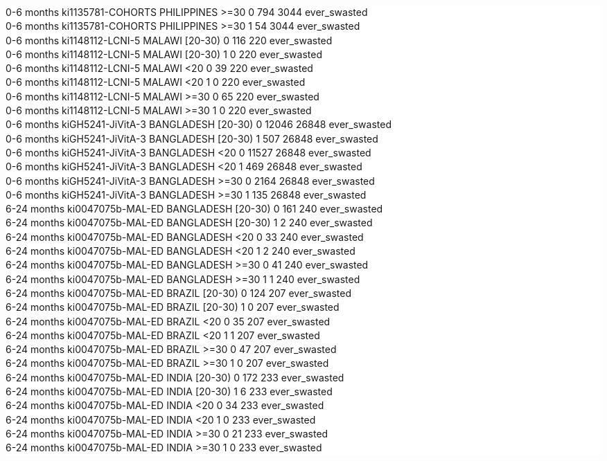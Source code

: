 0-6 months    ki1135781-COHORTS          PHILIPPINES                    >=30                  0      794    3044  ever_swasted     
0-6 months    ki1135781-COHORTS          PHILIPPINES                    >=30                  1       54    3044  ever_swasted     
0-6 months    ki1148112-LCNI-5           MALAWI                         [20-30)               0      116     220  ever_swasted     
0-6 months    ki1148112-LCNI-5           MALAWI                         [20-30)               1        0     220  ever_swasted     
0-6 months    ki1148112-LCNI-5           MALAWI                         <20                   0       39     220  ever_swasted     
0-6 months    ki1148112-LCNI-5           MALAWI                         <20                   1        0     220  ever_swasted     
0-6 months    ki1148112-LCNI-5           MALAWI                         >=30                  0       65     220  ever_swasted     
0-6 months    ki1148112-LCNI-5           MALAWI                         >=30                  1        0     220  ever_swasted     
0-6 months    kiGH5241-JiVitA-3          BANGLADESH                     [20-30)               0    12046   26848  ever_swasted     
0-6 months    kiGH5241-JiVitA-3          BANGLADESH                     [20-30)               1      507   26848  ever_swasted     
0-6 months    kiGH5241-JiVitA-3          BANGLADESH                     <20                   0    11527   26848  ever_swasted     
0-6 months    kiGH5241-JiVitA-3          BANGLADESH                     <20                   1      469   26848  ever_swasted     
0-6 months    kiGH5241-JiVitA-3          BANGLADESH                     >=30                  0     2164   26848  ever_swasted     
0-6 months    kiGH5241-JiVitA-3          BANGLADESH                     >=30                  1      135   26848  ever_swasted     
6-24 months   ki0047075b-MAL-ED          BANGLADESH                     [20-30)               0      161     240  ever_swasted     
6-24 months   ki0047075b-MAL-ED          BANGLADESH                     [20-30)               1        2     240  ever_swasted     
6-24 months   ki0047075b-MAL-ED          BANGLADESH                     <20                   0       33     240  ever_swasted     
6-24 months   ki0047075b-MAL-ED          BANGLADESH                     <20                   1        2     240  ever_swasted     
6-24 months   ki0047075b-MAL-ED          BANGLADESH                     >=30                  0       41     240  ever_swasted     
6-24 months   ki0047075b-MAL-ED          BANGLADESH                     >=30                  1        1     240  ever_swasted     
6-24 months   ki0047075b-MAL-ED          BRAZIL                         [20-30)               0      124     207  ever_swasted     
6-24 months   ki0047075b-MAL-ED          BRAZIL                         [20-30)               1        0     207  ever_swasted     
6-24 months   ki0047075b-MAL-ED          BRAZIL                         <20                   0       35     207  ever_swasted     
6-24 months   ki0047075b-MAL-ED          BRAZIL                         <20                   1        1     207  ever_swasted     
6-24 months   ki0047075b-MAL-ED          BRAZIL                         >=30                  0       47     207  ever_swasted     
6-24 months   ki0047075b-MAL-ED          BRAZIL                         >=30                  1        0     207  ever_swasted     
6-24 months   ki0047075b-MAL-ED          INDIA                          [20-30)               0      172     233  ever_swasted     
6-24 months   ki0047075b-MAL-ED          INDIA                          [20-30)               1        6     233  ever_swasted     
6-24 months   ki0047075b-MAL-ED          INDIA                          <20                   0       34     233  ever_swasted     
6-24 months   ki0047075b-MAL-ED          INDIA                          <20                   1        0     233  ever_swasted     
6-24 months   ki0047075b-MAL-ED          INDIA                          >=30                  0       21     233  ever_swasted     
6-24 months   ki0047075b-MAL-ED          INDIA                          >=30                  1        0     233  ever_swasted     